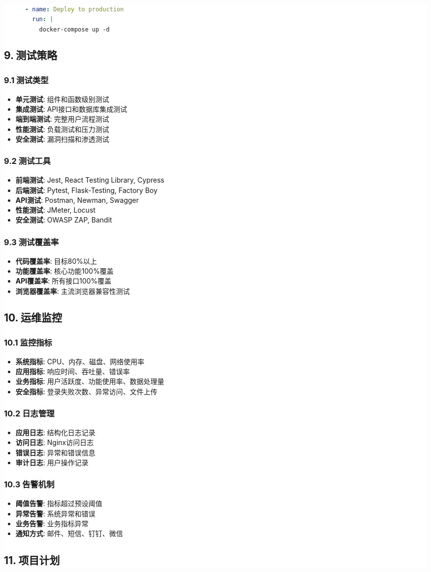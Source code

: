 ```yaml
      - name: Deploy to production
        run: |
          docker-compose up -d
```

## 9. 测试策略

### 9.1 测试类型
- **单元测试**: 组件和函数级别测试
- **集成测试**: API接口和数据库集成测试
- **端到端测试**: 完整用户流程测试
- **性能测试**: 负载测试和压力测试
- **安全测试**: 漏洞扫描和渗透测试

### 9.2 测试工具
- **前端测试**: Jest, React Testing Library, Cypress
- **后端测试**: Pytest, Flask-Testing, Factory Boy
- **API测试**: Postman, Newman, Swagger
- **性能测试**: JMeter, Locust
- **安全测试**: OWASP ZAP, Bandit

### 9.3 测试覆盖率
- **代码覆盖率**: 目标80%以上
- **功能覆盖率**: 核心功能100%覆盖
- **API覆盖率**: 所有接口100%覆盖
- **浏览器覆盖率**: 主流浏览器兼容性测试

## 10. 运维监控

### 10.1 监控指标
- **系统指标**: CPU、内存、磁盘、网络使用率
- **应用指标**: 响应时间、吞吐量、错误率
- **业务指标**: 用户活跃度、功能使用率、数据处理量
- **安全指标**: 登录失败次数、异常访问、文件上传

### 10.2 日志管理
- **应用日志**: 结构化日志记录
- **访问日志**: Nginx访问日志
- **错误日志**: 异常和错误信息
- **审计日志**: 用户操作记录

### 10.3 告警机制
- **阈值告警**: 指标超过预设阈值
- **异常告警**: 系统异常和错误
- **业务告警**: 业务指标异常
- **通知方式**: 邮件、短信、钉钉、微信

## 11. 项目计划
